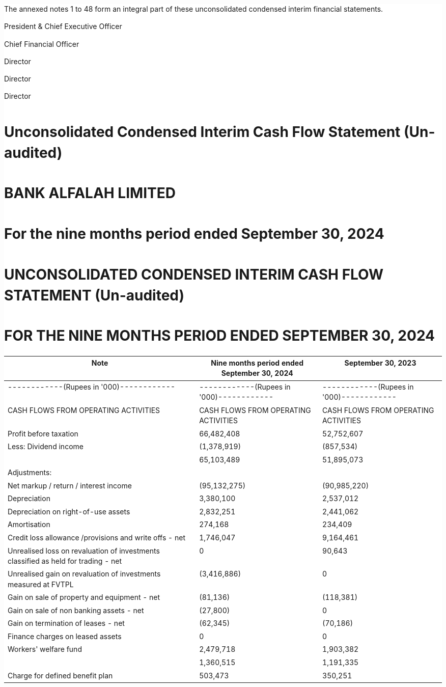 The annexed notes 1 to 48 form an integral part of these unconsolidated condensed interim financial statements.

President & Chief Executive Officer

Chief Financial Officer

Director

Director

Director

# Unconsolidated Condensed Interim Cash Flow Statement (Un-audited)

# BANK ALFALAH LIMITED

# For the nine months period ended September 30, 2024

# UNCONSOLIDATED CONDENSED INTERIM CASH FLOW STATEMENT (Un-audited)

# FOR THE NINE MONTHS PERIOD ENDED SEPTEMBER 30, 2024

|Note|Nine months period ended September 30, 2024|September 30, 2023|
|---|---|---|
|------------(Rupees in '000)------------|------------(Rupees in '000)------------|------------(Rupees in '000)------------|
|CASH FLOWS FROM OPERATING ACTIVITIES|CASH FLOWS FROM OPERATING ACTIVITIES|CASH FLOWS FROM OPERATING ACTIVITIES|
|Profit before taxation|66,482,408|52,752,607|
|Less: Dividend income|(1,378,919)|(857,534)|
| |65,103,489|51,895,073|
|Adjustments:| | |
|Net markup / return / interest income|(95,132,275)|(90,985,220)|
|Depreciation|3,380,100|2,537,012|
|Depreciation on right-of-use assets|2,832,251|2,441,062|
|Amortisation|274,168|234,409|
|Credit loss allowance /provisions and write offs - net|1,746,047|9,164,461|
|Unrealised loss on revaluation of investments classified as held for trading - net|0|90,643|
|Unrealised gain on revaluation of investments measured at FVTPL|(3,416,886)|0|
|Gain on sale of property and equipment - net|(81,136)|(118,381)|
|Gain on sale of non banking assets - net|(27,800)|0|
|Gain on termination of leases - net|(62,345)|(70,186)|
|Finance charges on leased assets|0|0|
|Workers' welfare fund|2,479,718|1,903,382|
| |1,360,515|1,191,335|
|Charge for defined benefit plan|503,473|350,251|